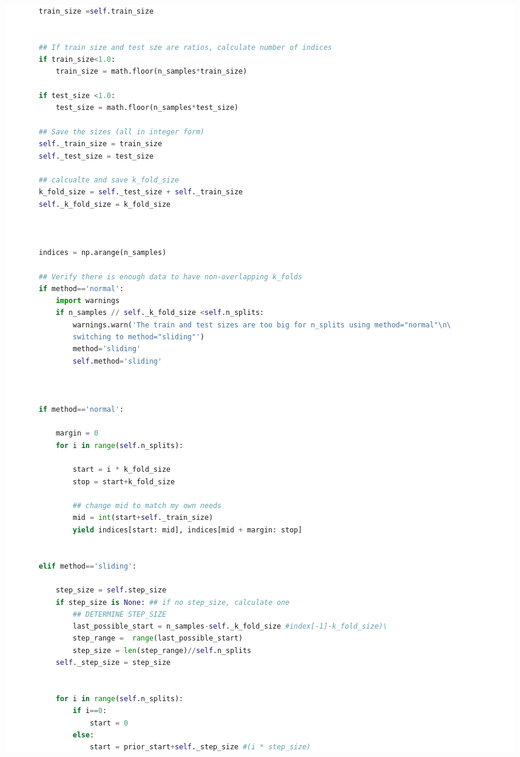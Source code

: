 ```python
        train_size =self.train_size
      
                
        ## If train size and test sze are ratios, calculate number of indices
        if train_size<1.0:
            train_size = math.floor(n_samples*train_size)
        
        if test_size <1.0:
            test_size = math.floor(n_samples*test_size)
            
        ## Save the sizes (all in integer form)
        self._train_size = train_size
        self._test_size = test_size
        
        ## calcualte and save k_fold_size        
        k_fold_size = self._test_size + self._train_size
        self._k_fold_size = k_fold_size    
        

    
        indices = np.arange(n_samples)
        
        ## Verify there is enough data to have non-overlapping k_folds
        if method=='normal':
            import warnings
            if n_samples // self._k_fold_size <self.n_splits:
                warnings.warn('The train and test sizes are too big for n_splits using method="normal"\n\
                switching to method="sliding"')
                method='sliding'
                self.method='sliding'
                              
                  
            
        if method=='normal':

            margin = 0
            for i in range(self.n_splits):

                start = i * k_fold_size
                stop = start+k_fold_size

                ## change mid to match my own needs
                mid = int(start+self._train_size)
                yield indices[start: mid], indices[mid + margin: stop]
        

        elif method=='sliding':
            
            step_size = self.step_size
            if step_size is None: ## if no step_size, calculate one
                ## DETERMINE STEP_SIZE
                last_possible_start = n_samples-self._k_fold_size #index[-1]-k_fold_size)\
                step_range =  range(last_possible_start)
                step_size = len(step_range)//self.n_splits
            self._step_size = step_size
                
            
            for i in range(self.n_splits):
                if i==0:
                    start = 0
                else:
                    start = prior_start+self._step_size #(i * step_size)
```